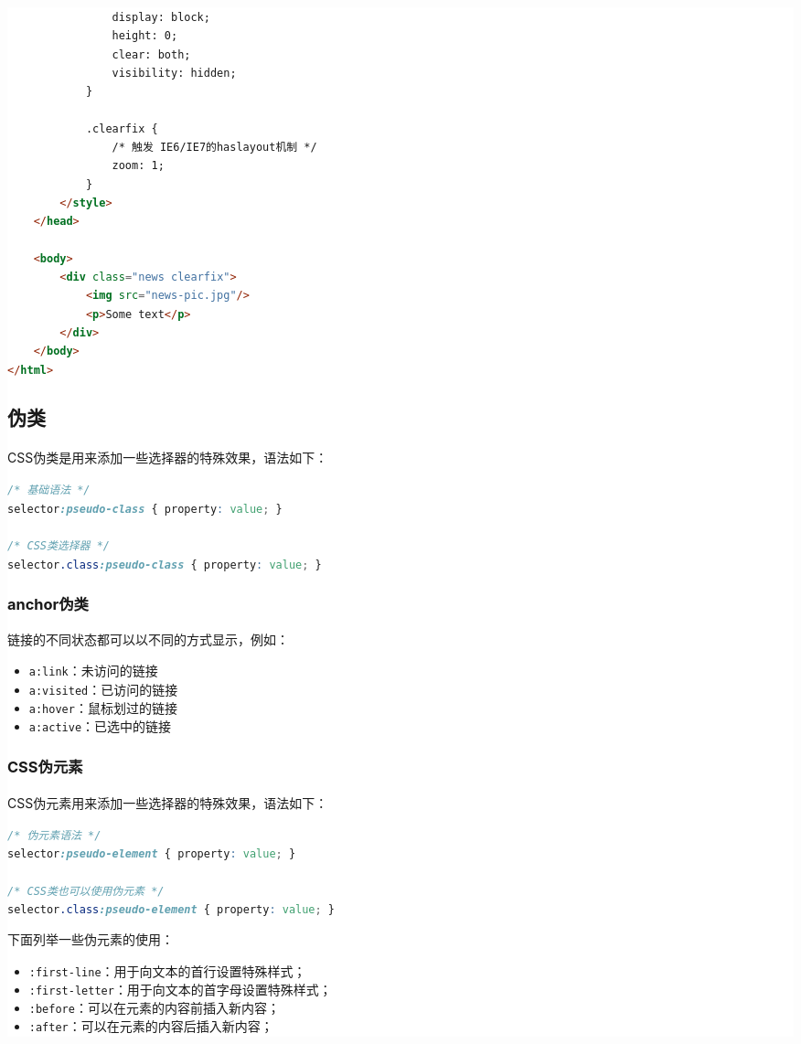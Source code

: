 ```html
                display: block;
                height: 0;
                clear: both;
                visibility: hidden;
            }
            
            .clearfix {
                /* 触发 IE6/IE7的haslayout机制 */
                zoom: 1;
            }
        </style>
    </head>
    
    <body>
        <div class="news clearfix">
            <img src="news-pic.jpg"/>
            <p>Some text</p>
        </div>
    </body>
</html>
```

## 伪类

CSS伪类是用来添加一些选择器的特殊效果，语法如下：

```css
/* 基础语法 */
selector:pseudo-class { property: value; }

/* CSS类选择器 */
selector.class:pseudo-class { property: value; }
```

### anchor伪类

链接的不同状态都可以以不同的方式显示，例如：

- `a:link`：未访问的链接
- `a:visited`：已访问的链接
- `a:hover`：鼠标划过的链接
- `a:active`：已选中的链接

### CSS伪元素

CSS伪元素用来添加一些选择器的特殊效果，语法如下：

```CSS
/* 伪元素语法 */
selector:pseudo-element { property: value; }

/* CSS类也可以使用伪元素 */
selector.class:pseudo-element { property: value; }
```

下面列举一些伪元素的使用：

- `:first-line`：用于向文本的首行设置特殊样式；
- `:first-letter`：用于向文本的首字母设置特殊样式；
- `:before`：可以在元素的内容前插入新内容；
- `:after`：可以在元素的内容后插入新内容；

